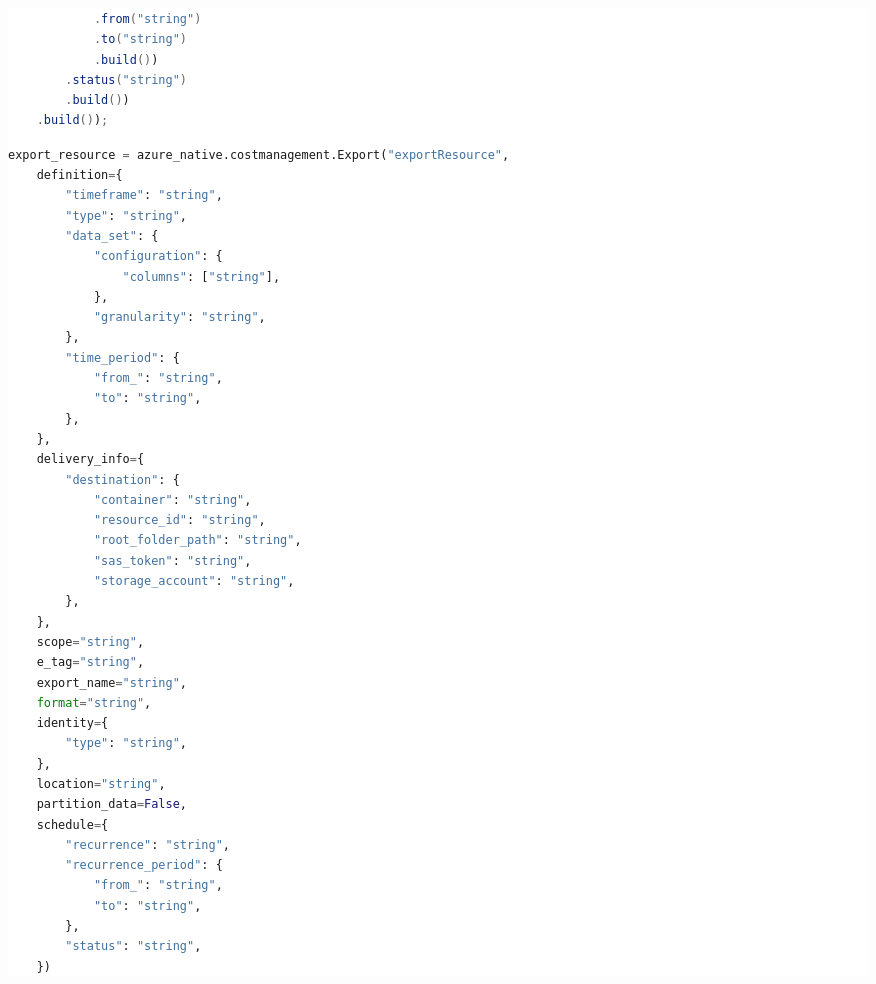 ```java
            .from("string")
            .to("string")
            .build())
        .status("string")
        .build())
    .build());
```

</pulumi-choosable>
</div>


<div>
<pulumi-choosable type="language" values="python">

```python
export_resource = azure_native.costmanagement.Export("exportResource",
    definition={
        "timeframe": "string",
        "type": "string",
        "data_set": {
            "configuration": {
                "columns": ["string"],
            },
            "granularity": "string",
        },
        "time_period": {
            "from_": "string",
            "to": "string",
        },
    },
    delivery_info={
        "destination": {
            "container": "string",
            "resource_id": "string",
            "root_folder_path": "string",
            "sas_token": "string",
            "storage_account": "string",
        },
    },
    scope="string",
    e_tag="string",
    export_name="string",
    format="string",
    identity={
        "type": "string",
    },
    location="string",
    partition_data=False,
    schedule={
        "recurrence": "string",
        "recurrence_period": {
            "from_": "string",
            "to": "string",
        },
        "status": "string",
    })
```
